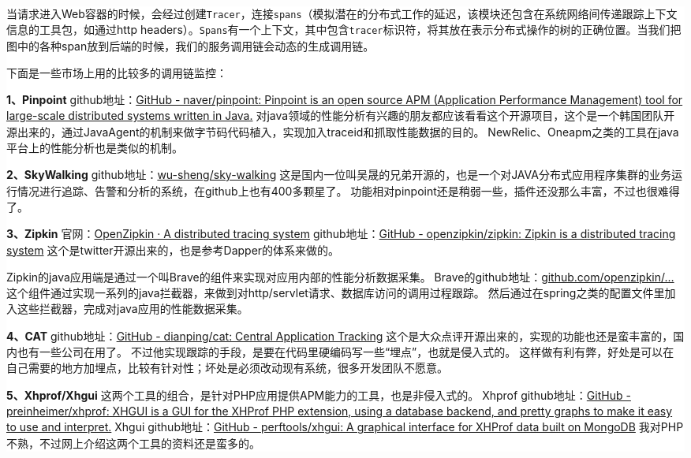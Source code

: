 

当请求进入Web容器的时候，会经过创建`Tracer`，连接`spans`（模拟潜在的分布式工作的延迟，该模块还包含在系统网络间传递跟踪上下文信息的工具包，如通过http headers）。`Spans`有一个上下文，其中包含`tracer`标识符，将其放在表示分布式操作的树的正确位置。当我们把图中的各种span放到后端的时候，我们的服务调用链会动态的生成调用链。

下面是一些市场上用的比较多的调用链监控：

**1、Pinpoint** github地址：[GitHub - naver/pinpoint: Pinpoint is an open source APM (Application Performance Management) tool for large-scale distributed systems written in Java.](https://link.juejin.cn?target=https%3A%2F%2Fblog.csdn.net%2Fmbugatti%2Farticle%2Fdetails%2F53405203) 对java领域的性能分析有兴趣的朋友都应该看看这个开源项目，这个是一个韩国团队开源出来的，通过JavaAgent的机制来做字节码代码植入，实现加入traceid和抓取性能数据的目的。 NewRelic、Oneapm之类的工具在java平台上的性能分析也是类似的机制。

**2、SkyWalking** github地址：[wu-sheng/sky-walking](https://link.juejin.cn?target=https%3A%2F%2Fblog.csdn.net%2Fmbugatti%2Farticle%2Fdetails%2F53405203) 这是国内一位叫吴晟的兄弟开源的，也是一个对JAVA分布式应用程序集群的业务运行情况进行追踪、告警和分析的系统，在github上也有400多颗星了。 功能相对pinpoint还是稍弱一些，插件还没那么丰富，不过也很难得了。

**3、Zipkin** 官网：[OpenZipkin · A distributed tracing system](https://link.juejin.cn?target=https%3A%2F%2Fblog.csdn.net%2Fmbugatti%2Farticle%2Fdetails%2F53405203) github地址：[GitHub - openzipkin/zipkin: Zipkin is a distributed tracing system](https://link.juejin.cn?target=https%3A%2F%2Fblog.csdn.net%2Fmbugatti%2Farticle%2Fdetails%2F53405203) 这个是twitter开源出来的，也是参考Dapper的体系来做的。

Zipkin的java应用端是通过一个叫Brave的组件来实现对应用内部的性能分析数据采集。 Brave的github地址：[github.com/openzipkin/…](https://link.juejin.cn?target=https%3A%2F%2Fblog.csdn.net%2Fmbugatti%2Farticle%2Fdetails%2F53405203) 这个组件通过实现一系列的java拦截器，来做到对http/servlet请求、数据库访问的调用过程跟踪。 然后通过在spring之类的配置文件里加入这些拦截器，完成对java应用的性能数据采集。

**4、CAT** github地址：[GitHub - dianping/cat: Central Application Tracking](https://link.juejin.cn?target=https%3A%2F%2Fblog.csdn.net%2Fmbugatti%2Farticle%2Fdetails%2F53405203) 这个是大众点评开源出来的，实现的功能也还是蛮丰富的，国内也有一些公司在用了。 不过他实现跟踪的手段，是要在代码里硬编码写一些“埋点”，也就是侵入式的。 这样做有利有弊，好处是可以在自己需要的地方加埋点，比较有针对性；坏处是必须改动现有系统，很多开发团队不愿意。

**5、Xhprof/Xhgui** 这两个工具的组合，是针对PHP应用提供APM能力的工具，也是非侵入式的。 Xhprof github地址：[GitHub - preinheimer/xhprof: XHGUI is a GUI for the XHProf PHP extension, using a database backend, and pretty graphs to make it easy to use and interpret.](https://link.juejin.cn?target=https%3A%2F%2Fblog.csdn.net%2Fmbugatti%2Farticle%2Fdetails%2F53405203) Xhgui github地址：[GitHub - perftools/xhgui: A graphical interface for XHProf data built on MongoDB](https://link.juejin.cn?target=https%3A%2F%2Fblog.csdn.net%2Fmbugatti%2Farticle%2Fdetails%2F53405203) 我对PHP不熟，不过网上介绍这两个工具的资料还是蛮多的。


